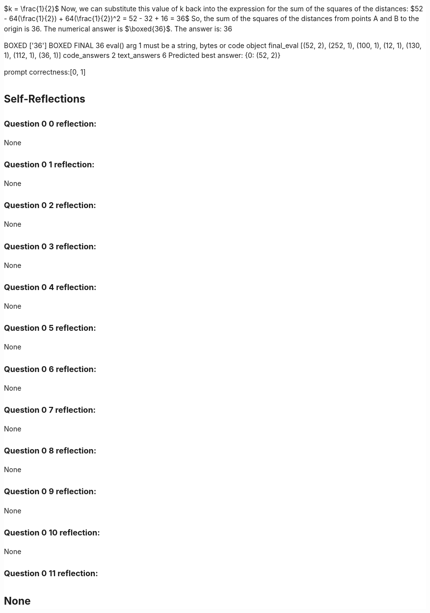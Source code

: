 $k = \frac{1}{2}$
Now, we can substitute this value of k back into the expression for the sum of the squares of the distances:
$52 - 64(\frac{1}{2}) + 64(\frac{1}{2})^2 = 52 - 32 + 16 = 36$
So, the sum of the squares of the distances from points A and B to the origin is 36. The numerical answer is $\boxed{36}$. The answer is: $36$

BOXED ['36']
BOXED FINAL 36
eval() arg 1 must be a string, bytes or code object final_eval
[(52, 2), (252, 1), (100, 1), (12, 1), (130, 1), (112, 1), (36, 1)]
code_answers 2 text_answers 6
Predicted best answer: {0: (52, 2)}

prompt correctness:[0, 1]

## Self-Reflections

### Question 0 0 reflection:
None
### Question 0 1 reflection:
None
### Question 0 2 reflection:
None
### Question 0 3 reflection:
None
### Question 0 4 reflection:
None
### Question 0 5 reflection:
None
### Question 0 6 reflection:
None
### Question 0 7 reflection:
None
### Question 0 8 reflection:
None
### Question 0 9 reflection:
None
### Question 0 10 reflection:
None
### Question 0 11 reflection:
None
---
